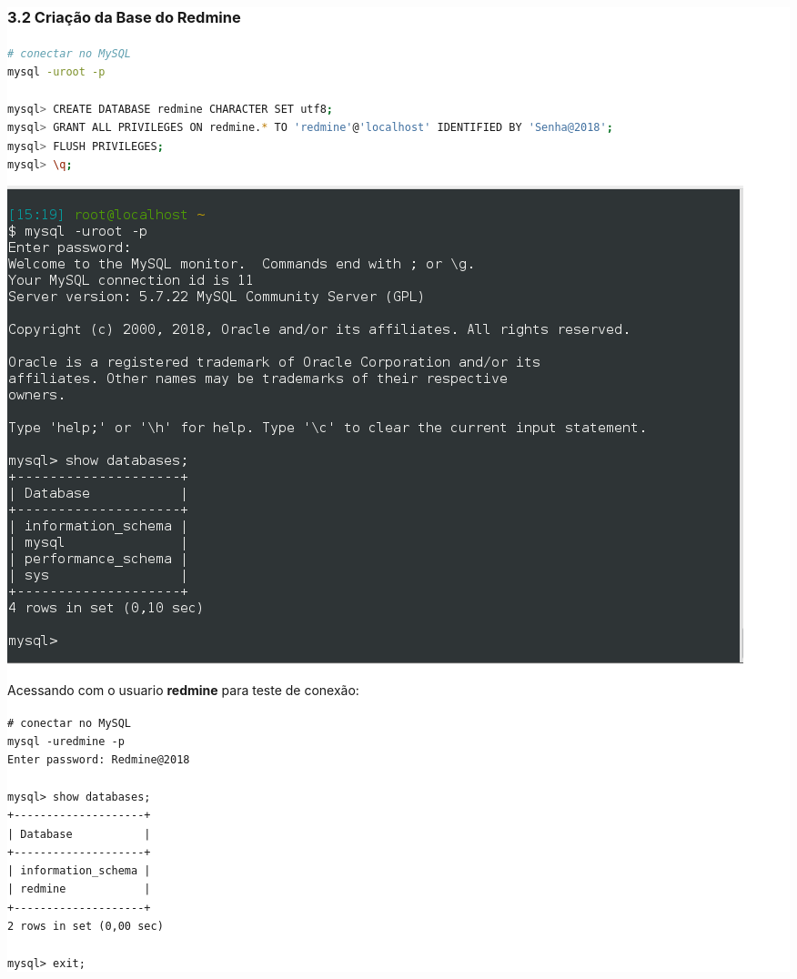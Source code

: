 ### 3.2 Criação da Base do Redmine

```bash
# conectar no MySQL
mysql -uroot -p

mysql> CREATE DATABASE redmine CHARACTER SET utf8;
mysql> GRANT ALL PRIVILEGES ON redmine.* TO 'redmine'@'localhost' IDENTIFIED BY 'Senha@2018';
mysql> FLUSH PRIVILEGES;
mysql> \q;
```
![Fi](img/4.PNG)

Acessando com o usuario **redmine** para teste de conexão:

```mariadb
# conectar no MySQL
mysql -uredmine -p
Enter password: Redmine@2018

mysql> show databases;
+--------------------+
| Database           |
+--------------------+
| information_schema |
| redmine            |
+--------------------+
2 rows in set (0,00 sec)

mysql> exit;
```
